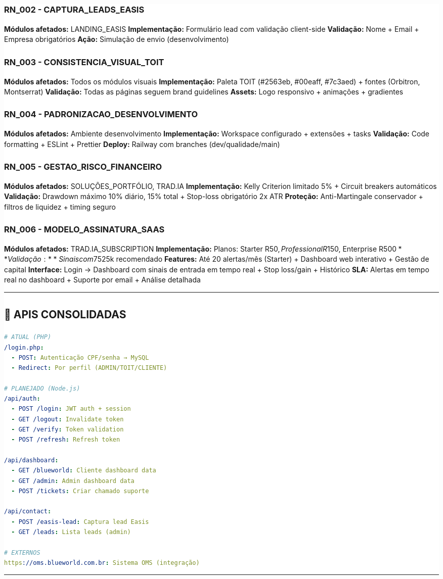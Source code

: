 ### RN_002 - CAPTURA_LEADS_EASIS
**Módulos afetados:** LANDING_EASIS
**Implementação:** Formulário lead com validação client-side
**Validação:** Nome + Email + Empresa obrigatórios
**Ação:** Simulação de envio (desenvolvimento)

### RN_003 - CONSISTENCIA_VISUAL_TOIT
**Módulos afetados:** Todos os módulos visuais
**Implementação:** Paleta TOIT (#2563eb, #00eaff, #7c3aed) + fontes (Orbitron, Montserrat)
**Validação:** Todas as páginas seguem brand guidelines
**Assets:** Logo responsivo + animações + gradientes

### RN_004 - PADRONIZACAO_DESENVOLVIMENTO
**Módulos afetados:** Ambiente desenvolvimento
**Implementação:** Workspace configurado + extensões + tasks
**Validação:** Code formatting + ESLint + Prettier
**Deploy:** Railway com branches (dev/qualidade/main)

### RN_005 - GESTAO_RISCO_FINANCEIRO
**Módulos afetados:** SOLUÇÕES_PORTFÓLIO, TRAD.IA
**Implementação:** Kelly Criterion limitado 5% + Circuit breakers automáticos
**Validação:** Drawdown máximo 10% diário, 15% total + Stop-loss obrigatório 2x ATR
**Proteção:** Anti-Martingale conservador + filtros de liquidez + timing seguro

### RN_006 - MODELO_ASSINATURA_SAAS
**Módulos afetados:** TRAD.IA_SUBSCRIPTION
**Implementação:** Planos: Starter R$50, Professional R$150, Enterprise R$500
**Validação:** Sinais com 75%+ confiança + Capital mínimo R$25k recomendado
**Features:** Até 20 alertas/mês (Starter) + Dashboard web interativo + Gestão de capital
**Interface:** Login → Dashboard com sinais de entrada em tempo real + Stop loss/gain + Histórico
**SLA:** Alertas em tempo real no dashboard + Suporte por email + Análise detalhada

---

## 🚀 APIS CONSOLIDADAS

```yaml
# ATUAL (PHP)
/login.php:
  - POST: Autenticação CPF/senha → MySQL
  - Redirect: Por perfil (ADMIN/TOIT/CLIENTE)

# PLANEJADO (Node.js)
/api/auth:
  - POST /login: JWT auth + session
  - GET /logout: Invalidate token
  - GET /verify: Token validation
  - POST /refresh: Refresh token

/api/dashboard:
  - GET /blueworld: Cliente dashboard data
  - GET /admin: Admin dashboard data
  - POST /tickets: Criar chamado suporte

/api/contact:
  - POST /easis-lead: Captura lead Easis
  - GET /leads: Lista leads (admin)

# EXTERNOS
https://oms.blueworld.com.br: Sistema OMS (integração)
```

---